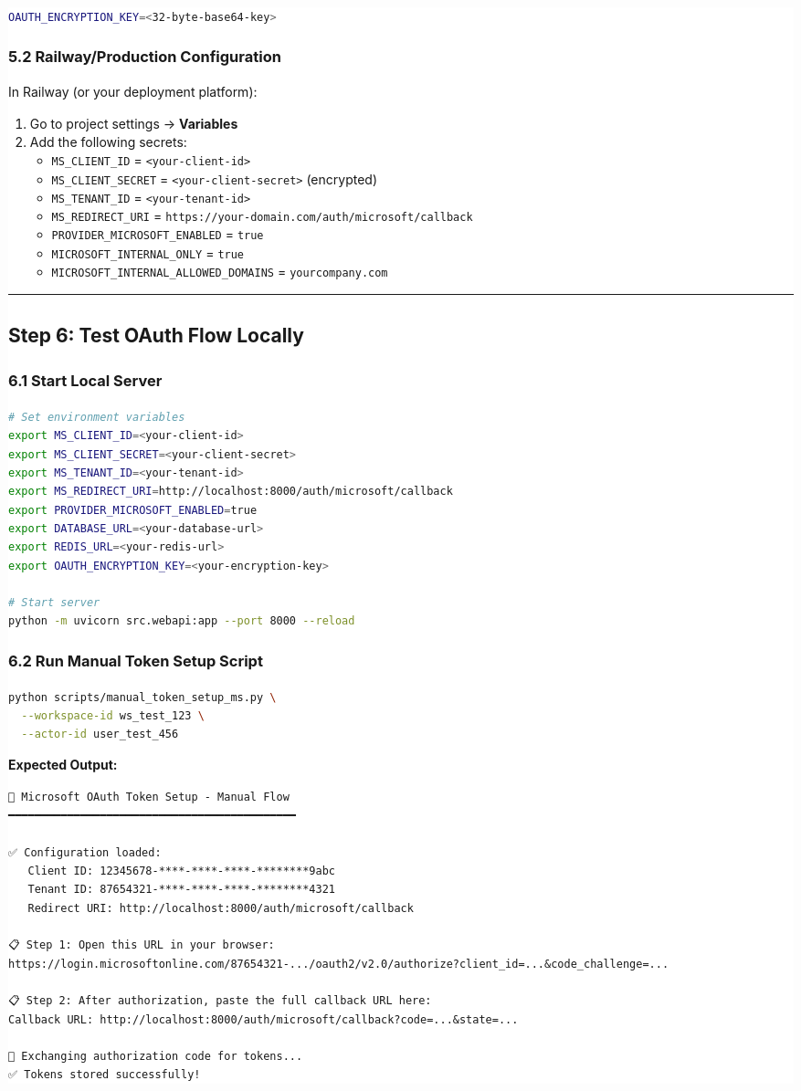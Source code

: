 ```bash
OAUTH_ENCRYPTION_KEY=<32-byte-base64-key>
```

### 5.2 Railway/Production Configuration

In Railway (or your deployment platform):

1. Go to project settings → **Variables**
2. Add the following secrets:
   - `MS_CLIENT_ID` = `<your-client-id>`
   - `MS_CLIENT_SECRET` = `<your-client-secret>` (encrypted)
   - `MS_TENANT_ID` = `<your-tenant-id>`
   - `MS_REDIRECT_URI` = `https://your-domain.com/auth/microsoft/callback`
   - `PROVIDER_MICROSOFT_ENABLED` = `true`
   - `MICROSOFT_INTERNAL_ONLY` = `true`
   - `MICROSOFT_INTERNAL_ALLOWED_DOMAINS` = `yourcompany.com`

---

## Step 6: Test OAuth Flow Locally

### 6.1 Start Local Server

```bash
# Set environment variables
export MS_CLIENT_ID=<your-client-id>
export MS_CLIENT_SECRET=<your-client-secret>
export MS_TENANT_ID=<your-tenant-id>
export MS_REDIRECT_URI=http://localhost:8000/auth/microsoft/callback
export PROVIDER_MICROSOFT_ENABLED=true
export DATABASE_URL=<your-database-url>
export REDIS_URL=<your-redis-url>
export OAUTH_ENCRYPTION_KEY=<your-encryption-key>

# Start server
python -m uvicorn src.webapi:app --port 8000 --reload
```

### 6.2 Run Manual Token Setup Script

```bash
python scripts/manual_token_setup_ms.py \
  --workspace-id ws_test_123 \
  --actor-id user_test_456
```

**Expected Output:**
```
🔐 Microsoft OAuth Token Setup - Manual Flow
━━━━━━━━━━━━━━━━━━━━━━━━━━━━━━━━━━━━━━━━━━━━

✅ Configuration loaded:
   Client ID: 12345678-****-****-****-********9abc
   Tenant ID: 87654321-****-****-****-********4321
   Redirect URI: http://localhost:8000/auth/microsoft/callback

📋 Step 1: Open this URL in your browser:
https://login.microsoftonline.com/87654321-.../oauth2/v2.0/authorize?client_id=...&code_challenge=...

📋 Step 2: After authorization, paste the full callback URL here:
Callback URL: http://localhost:8000/auth/microsoft/callback?code=...&state=...

🔄 Exchanging authorization code for tokens...
✅ Tokens stored successfully!
```